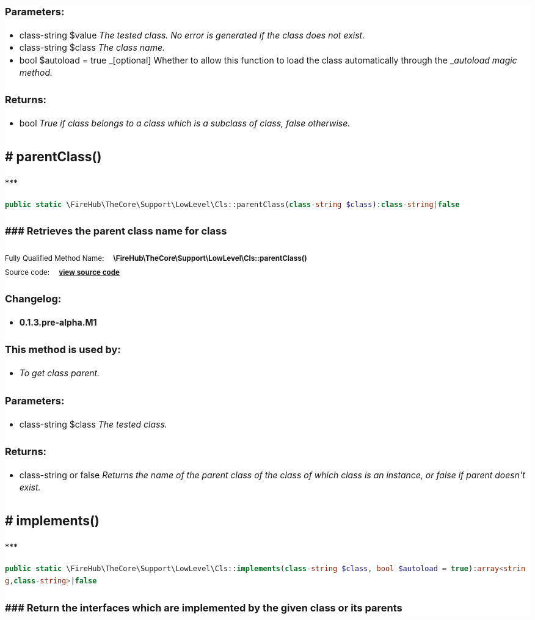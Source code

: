 ### Parameters:

* class-string $value _The tested class. No error is generated if the class does not exist._
* class-string $class _The class name._
* bool $autoload = true _[optional] 
Whether to allow this function to load the class automatically through the __autoload magic method._

### Returns:

* bool _True if class belongs to a class which is a subclass of class, false otherwise._

<h2><a name="parentclass()"># parentClass()</a></h2>
***

```php
public static \FireHub\TheCore\Support\LowLevel\Cls::parentClass(class-string $class):class-string|false
```

### ### Retrieves the parent class name for class

<sub>Fully Qualified Method Name:  **\FireHub\TheCore\Support\LowLevel\Cls::parentClass()**</sub><br>
<sub>Source code:  **[view source code](https://github.com/The-FireHub-Project/TheCore/blob/v1.0/src/support/lowlevel/firehub.Cls.php#L161)**</sub><br>

### Changelog:

* **0.1.3.pre-alpha.M1** 

### This method is used by:

* *To get class parent.*


### Parameters:

* class-string $class _The tested class._

### Returns:

* class-string or false _Returns the name of the parent class of the class of which class is an instance, or false if parent doesn&#039;t exist._

<h2><a name="implements()"># implements()</a></h2>
***

```php
public static \FireHub\TheCore\Support\LowLevel\Cls::implements(class-string $class, bool $autoload = true):array<string,class-string>|false
```

### ### Return the interfaces which are implemented by the given class or its parents
